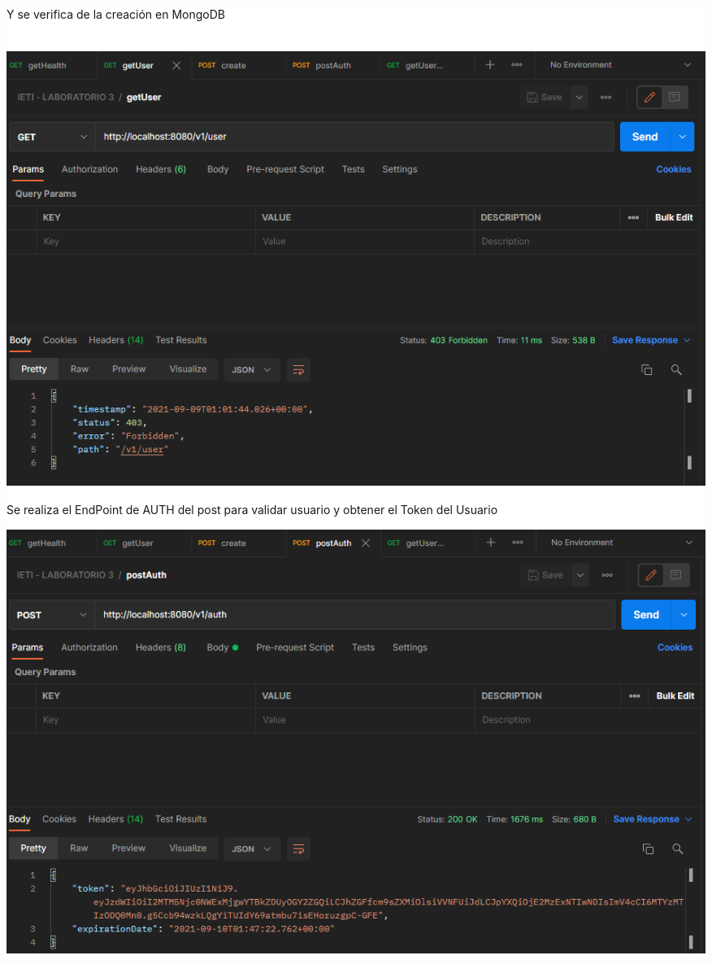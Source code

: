 Y se verifica de la creación en MongoDB

<img src="">

<img src="https://github.com/camilosaenz/IETI-LABORATORIO3/blob/codelab-implementation/images/getUser2.png?raw=true">

Se realiza el EndPoint de AUTH del post para validar usuario y obtener el Token del Usuario

<img src="https://github.com/camilosaenz/IETI-LABORATORIO3/blob/codelab-implementation/images/postAuth.png?raw=true">
